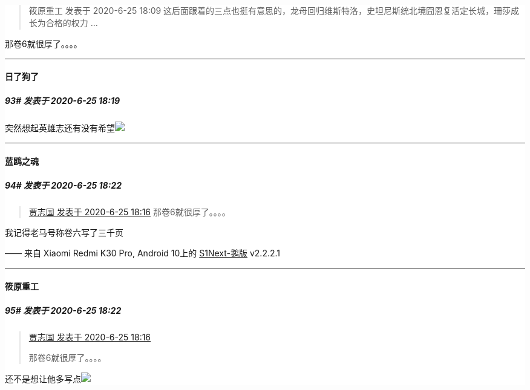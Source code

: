 

<blockquote>筱原重工 发表于 2020-6-25 18:09
这后面跟着的三点也挺有意思的，龙母回归维斯特洛，史坦尼斯统北境囧恩复活定长城，珊莎成长为合格的权力 ...</blockquote>
那卷6就很厚了。。。。







*****

####  日了狗了  
##### 93#       发表于 2020-6-25 18:19




突然想起英雄志还有没有希望<img src="https://static.saraba1st.com/image/smiley/face2017/143.png" referrerpolicy="no-referrer">







*****

####  蓝鸥之魂  
##### 94#       发表于 2020-6-25 18:22



<blockquote><a href="httphttps://bbs.saraba1st.com/2b/forum.php?mod=redirect&amp;goto=findpost&amp;pid=47949581&amp;ptid=1943876" target="_blank">贾志国 发表于 2020-6-25 18:16</a>
那卷6就很厚了。。。。</blockquote>
我记得老马号称卷六写了三千页

—— 来自 Xiaomi Redmi K30 Pro, Android 10上的 [S1Next-鹅版](https://github.com/ykrank/S1-Next/releases) v2.2.2.1







*****

####  筱原重工  
##### 95#       发表于 2020-6-25 18:22



<blockquote><a href="httphttps://bbs.saraba1st.com/2b/forum.php?mod=redirect&amp;goto=findpost&amp;pid=47949581&amp;ptid=1943876" target="_blank">贾志国 发表于 2020-6-25 18:16</a>

那卷6就很厚了。。。。</blockquote>
还不是想让他多写点<img src="https://static.saraba1st.com/image/smiley/face2017/013.png" referrerpolicy="no-referrer">





